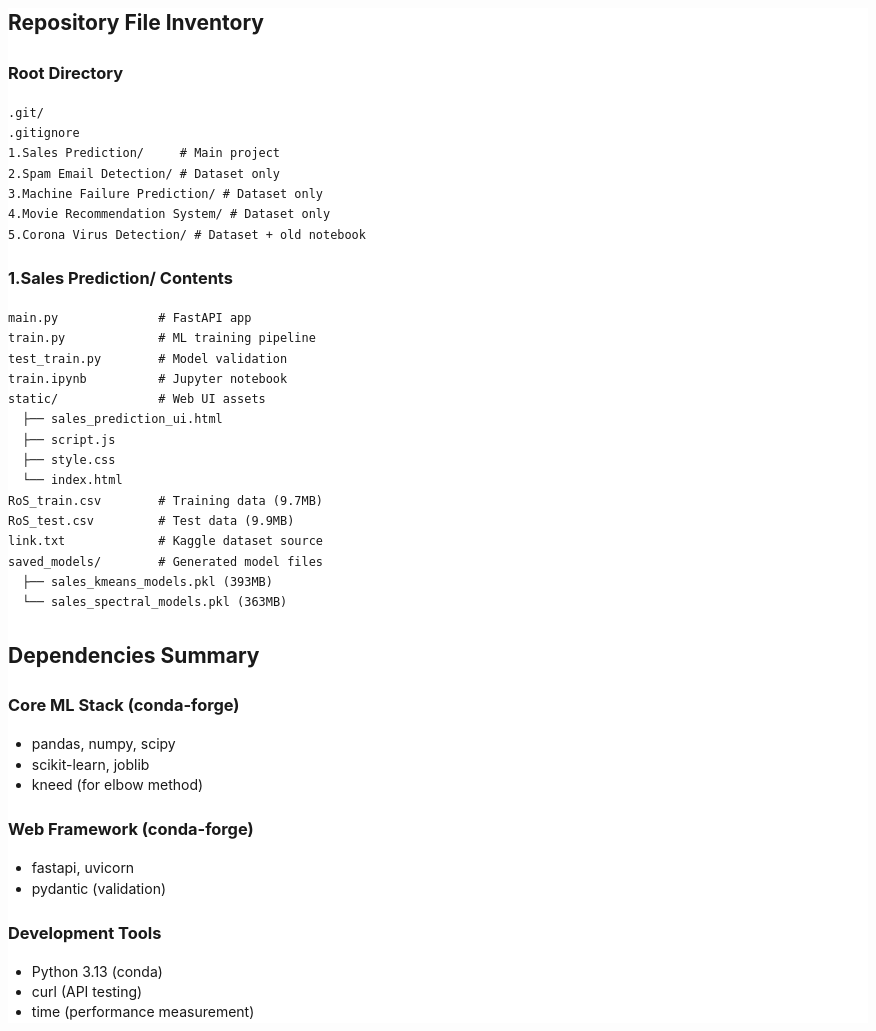 ## Repository File Inventory

### Root Directory
```
.git/
.gitignore
1.Sales Prediction/     # Main project
2.Spam Email Detection/ # Dataset only
3.Machine Failure Prediction/ # Dataset only  
4.Movie Recommendation System/ # Dataset only
5.Corona Virus Detection/ # Dataset + old notebook
```

### 1.Sales Prediction/ Contents
```
main.py              # FastAPI app
train.py             # ML training pipeline
test_train.py        # Model validation
train.ipynb          # Jupyter notebook
static/              # Web UI assets
  ├── sales_prediction_ui.html
  ├── script.js
  ├── style.css
  └── index.html
RoS_train.csv        # Training data (9.7MB)
RoS_test.csv         # Test data (9.9MB)
link.txt             # Kaggle dataset source
saved_models/        # Generated model files
  ├── sales_kmeans_models.pkl (393MB)
  └── sales_spectral_models.pkl (363MB)
```

## Dependencies Summary

### Core ML Stack (conda-forge)
- pandas, numpy, scipy
- scikit-learn, joblib
- kneed (for elbow method)

### Web Framework (conda-forge)  
- fastapi, uvicorn
- pydantic (validation)

### Development Tools
- Python 3.13 (conda)
- curl (API testing)
- time (performance measurement)